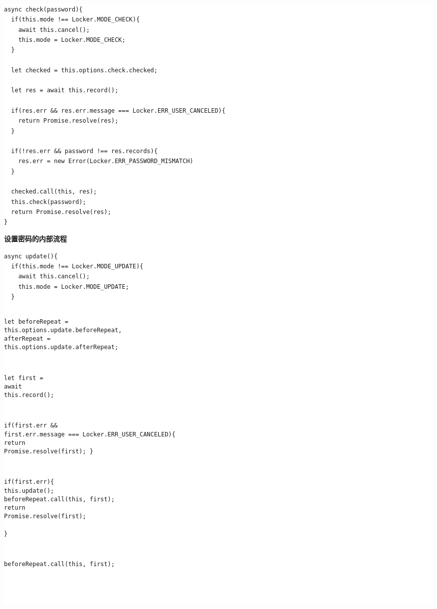 <pre><code class="hljs lang-js"><span class="hljs-keyword">async</span> check(password){
  <span class="hljs-keyword">if</span>(<span class="hljs-keyword">this</span>.mode !== Locker.MODE_CHECK){
    <span class="hljs-keyword">await</span> <span class="hljs-keyword">this</span>.cancel();
    <span class="hljs-keyword">this</span>.mode = Locker.MODE_CHECK;
  }  

  <span class="hljs-keyword">let</span> checked = <span class="hljs-keyword">this</span>.options.check.checked;

  <span class="hljs-keyword">let</span> res = <span class="hljs-keyword">await</span> <span class="hljs-keyword">this</span>.record();

  <span class="hljs-keyword">if</span>(res.err &amp;&amp; res.err.message === Locker.ERR_USER_CANCELED){
    <span class="hljs-keyword">return</span> <span class="hljs-built_in">Promise</span>.resolve(res);
  }

  <span class="hljs-keyword">if</span>(!res.err &amp;&amp; password !== res.records){
    res.err = <span class="hljs-keyword">new</span> <span class="hljs-built_in">Error</span>(Locker.ERR_PASSWORD_MISMATCH)
  }

  checked.call(<span class="hljs-keyword">this</span>, res);
  <span class="hljs-keyword">this</span>.check(password);
  <span class="hljs-keyword">return</span> <span class="hljs-built_in">Promise</span>.resolve(res);
}
</code></pre>
<p><strong>设置密码的内部流程</strong></p>
<pre><code class="hljs lang-js"><span class="hljs-keyword">async</span> update(){
  <span class="hljs-keyword">if</span>(<span class="hljs-keyword">this</span>.mode !== Locker.MODE_UPDATE){
    <span class="hljs-keyword">await</span> <span class="hljs-keyword">this</span>.cancel();
    <span class="hljs-keyword">this</span>.mode = Locker.MODE_UPDATE;
  }

  <span class="hljs-keyword">let</span> beforeRepeat = <span class="hljs-keyword">this</span>.options.update.beforeRepeat, 
      afterRepeat = <span class="hljs-keyword">this</span>.options.update.afterRepeat;

  <span class="hljs-keyword">let</span> first = <span class="hljs-keyword">await</span> <span class="hljs-keyword">this</span>.record();

  <span class="hljs-keyword">if</span>(first.err &amp;&amp; first.err.message === Locker.ERR_USER_CANCELED){
    <span class="hljs-keyword">return</span> <span class="hljs-built_in">Promise</span>.resolve(first);
  }

  <span class="hljs-keyword">if</span>(first.err){
    <span class="hljs-keyword">this</span>.update();
    beforeRepeat.call(<span class="hljs-keyword">this</span>, first);
    <span class="hljs-keyword">return</span> <span class="hljs-built_in">Promise</span>.resolve(first);   
  }

  beforeRepeat.call(<span class="hljs-keyword">this</span>, first);
